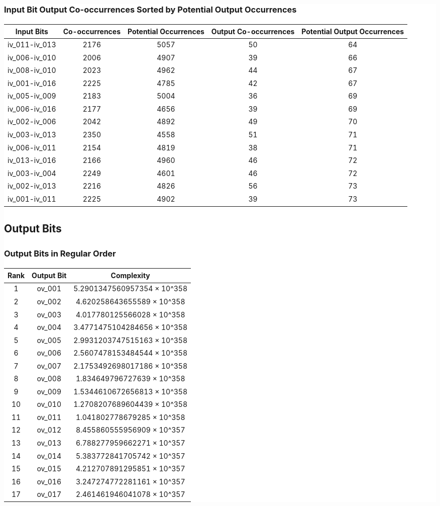 ### Input Bit Output Co-occurrences Sorted by Potential Output Occurrences

| Input Bits | Co-occurrences | Potential Occurrences | Output Co-occurrences | Potential Output Occurrences |
|:----------:|:--------------:|:---------------------:|:---------------------:|:----------------------------:|
| iv_011-iv_013 | 2176 | 5057 | 50 | 64 |
| iv_006-iv_010 | 2006 | 4907 | 39 | 66 |
| iv_008-iv_010 | 2023 | 4962 | 44 | 67 |
| iv_001-iv_016 | 2225 | 4785 | 42 | 67 |
| iv_005-iv_009 | 2183 | 5004 | 36 | 69 |
| iv_006-iv_016 | 2177 | 4656 | 39 | 69 |
| iv_002-iv_006 | 2042 | 4892 | 49 | 70 |
| iv_003-iv_013 | 2350 | 4558 | 51 | 71 |
| iv_006-iv_011 | 2154 | 4819 | 38 | 71 |
| iv_013-iv_016 | 2166 | 4960 | 46 | 72 |
| iv_003-iv_004 | 2249 | 4601 | 46 | 72 |
| iv_002-iv_013 | 2216 | 4826 | 56 | 73 |
| iv_001-iv_011 | 2225 | 4902 | 39 | 73 |

## Output Bits

### Output Bits in Regular Order

| Rank | Output Bit | Complexity |
|:----:|:----------:|:----------:|
| 1 | ov_001 | 5.2901347560957354 × 10^358 |
| 2 | ov_002 | 4.620258643655589 × 10^358 |
| 3 | ov_003 | 4.017780125566028 × 10^358 |
| 4 | ov_004 | 3.4771475104284656 × 10^358 |
| 5 | ov_005 | 2.9931203747515163 × 10^358 |
| 6 | ov_006 | 2.5607478153484544 × 10^358 |
| 7 | ov_007 | 2.1753492698017186 × 10^358 |
| 8 | ov_008 | 1.834649796727639 × 10^358 |
| 9 | ov_009 | 1.5344610672656813 × 10^358 |
| 10 | ov_010 | 1.2708207689604439 × 10^358 |
| 11 | ov_011 | 1.041802778679285 × 10^358 |
| 12 | ov_012 | 8.455860555956909 × 10^357 |
| 13 | ov_013 | 6.788277959662271 × 10^357 |
| 14 | ov_014 | 5.383772841705742 × 10^357 |
| 15 | ov_015 | 4.212707891295851 × 10^357 |
| 16 | ov_016 | 3.247274772281161 × 10^357 |
| 17 | ov_017 | 2.461461946041078 × 10^357 |